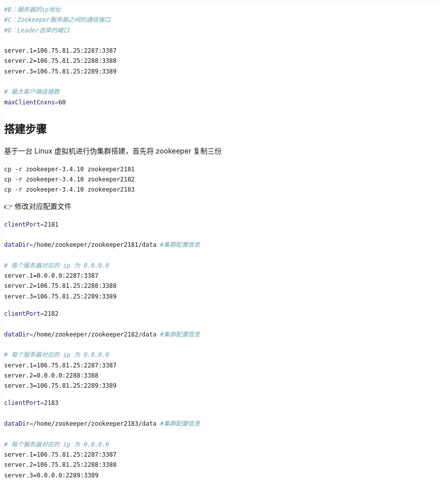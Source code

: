 ```sh
#B：服务器的ip地址
#C：Zookeeper服务器之间的通信端口
#D：Leader选举的端口 

server.1=106.75.81.25:2287:3387
server.2=106.75.81.25:2288:3388
server.3=106.75.81.25:2289:3389

# 最大客户端连接数
maxClientCnxns=60
```



## 搭建步骤

基于一台 Linux 虚拟机进行伪集群搭建，首先将 zookeeper 复制三份

```shell
cp ‐r zookeeper‐3.4.10 zookeeper2181 
cp ‐r zookeeper‐3.4.10 zookeeper2182 
cp ‐r zookeeper‐3.4.10 zookeeper2183
```



👉 修改对应配置文件

```sh
clientPort=2181 

dataDir=/home/zookeeper/zookeeper2181/data #集群配置信息

# 每个服务器对应的 ip 为 0.0.0.0 
server.1=0.0.0.0:2287:3387 
server.2=106.75.81.25:2288:3388 
server.3=106.75.81.25:2289:3389
```

```sh
clientPort=2182

dataDir=/home/zookeeper/zookeeper2182/data #集群配置信息

# 每个服务器对应的 ip 为 0.0.0.0 
server.1=106.75.81.25:2287:3387 
server.2=0.0.0.0:2288:3388 
server.3=106.75.81.25:2289:3389
```

```sh
clientPort=2183 

dataDir=/home/zookeeper/zookeeper2183/data #集群配置信息

# 每个服务器对应的 ip 为 0.0.0.0 
server.1=106.75.81.25:2287:3387 
server.2=106.75.81.25:2288:3388 
server.3=0.0.0.0:2289:3389
```

